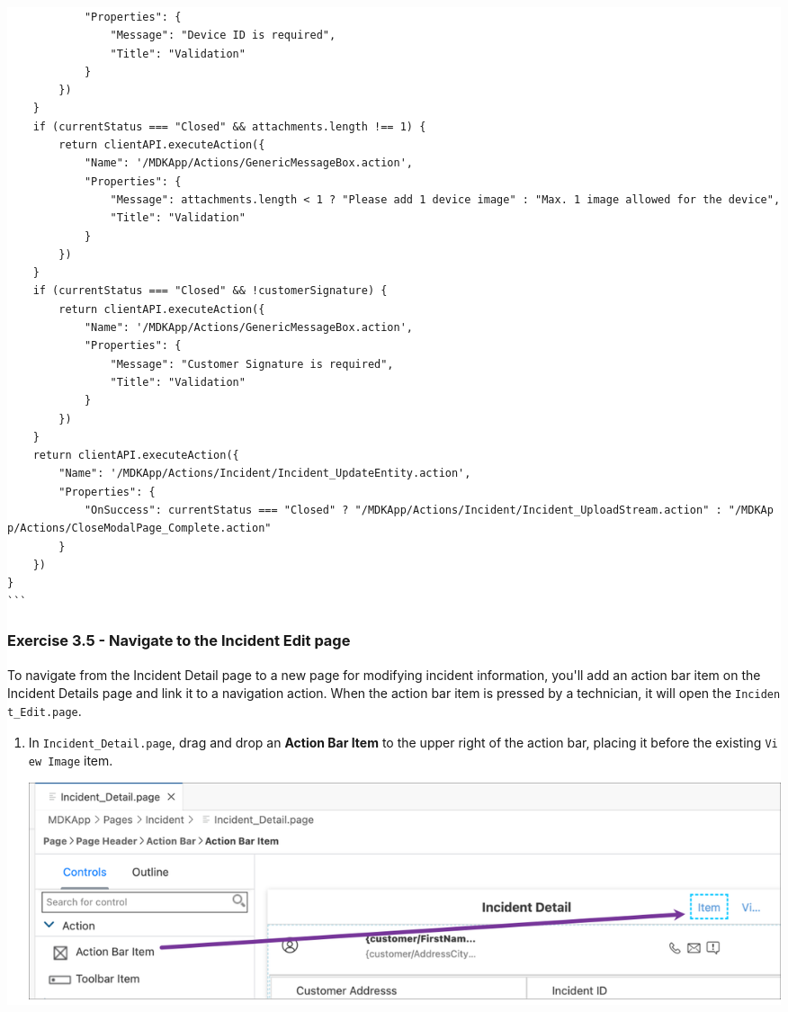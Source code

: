                 "Properties": {
                    "Message": "Device ID is required",
                    "Title": "Validation"
                }
            })
        }
        if (currentStatus === "Closed" && attachments.length !== 1) {
            return clientAPI.executeAction({
                "Name": '/MDKApp/Actions/GenericMessageBox.action',
                "Properties": {
                    "Message": attachments.length < 1 ? "Please add 1 device image" : "Max. 1 image allowed for the device",
                    "Title": "Validation"
                }
            })
        }
        if (currentStatus === "Closed" && !customerSignature) {
            return clientAPI.executeAction({
                "Name": '/MDKApp/Actions/GenericMessageBox.action',
                "Properties": {
                    "Message": "Customer Signature is required",
                    "Title": "Validation"
                }
            })
        }
        return clientAPI.executeAction({
            "Name": '/MDKApp/Actions/Incident/Incident_UpdateEntity.action',
            "Properties": {
                "OnSuccess": currentStatus === "Closed" ? "/MDKApp/Actions/Incident/Incident_UploadStream.action" : "/MDKApp/Actions/CloseModalPage_Complete.action"
            }
        })
    }
    ```

### Exercise 3.5 - Navigate to the Incident Edit page

To navigate from the Incident Detail page to a new page for modifying incident information, you'll add an action bar item on the Incident Details page and link it to a navigation action. When the action bar item is pressed by a technician, it will open the `Incident_Edit.page`.

1. In `Incident_Detail.page`, drag and drop an **Action Bar Item** to the upper right of the action bar, placing it before the existing `View Image` item.

    ![MDK](images/3.4.1.png)    
